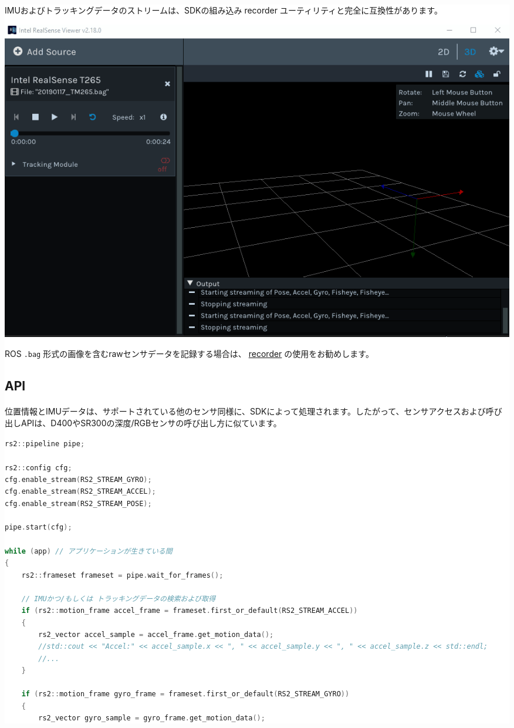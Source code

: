 IMUおよびトラッキングデータのストリームは、SDKの組み込み recorder ユーティリティと完全に互換性があります。

![トラッキングの可視化](./t265_trajectory_tracker.gif)

ROS `.bag` 形式の画像を含むrawセンサデータを記録する場合は、 [recorder](https://github.com/IntelRealSense/librealsense/blob/master/tools/recorder) の使用をお勧めします。

## API

位置情報とIMUデータは、サポートされている他のセンサ同様に、SDKによって処理されます。したがって、センサアクセスおよび呼び出しAPIは、D400やSR300の深度/RGBセンサの呼び出し方に似ています。

```c++
rs2::pipeline pipe;

rs2::config cfg;
cfg.enable_stream(RS2_STREAM_GYRO);
cfg.enable_stream(RS2_STREAM_ACCEL);
cfg.enable_stream(RS2_STREAM_POSE);

pipe.start(cfg);

while (app) // アプリケーションが生きている間
{
    rs2::frameset frameset = pipe.wait_for_frames();

    // IMUかつ/もしくは トラッキングデータの検索および取得
    if (rs2::motion_frame accel_frame = frameset.first_or_default(RS2_STREAM_ACCEL))
    {
        rs2_vector accel_sample = accel_frame.get_motion_data();
        //std::cout << "Accel:" << accel_sample.x << ", " << accel_sample.y << ", " << accel_sample.z << std::endl;
        //...
    }

    if (rs2::motion_frame gyro_frame = frameset.first_or_default(RS2_STREAM_GYRO))
    {
        rs2_vector gyro_sample = gyro_frame.get_motion_data();
```